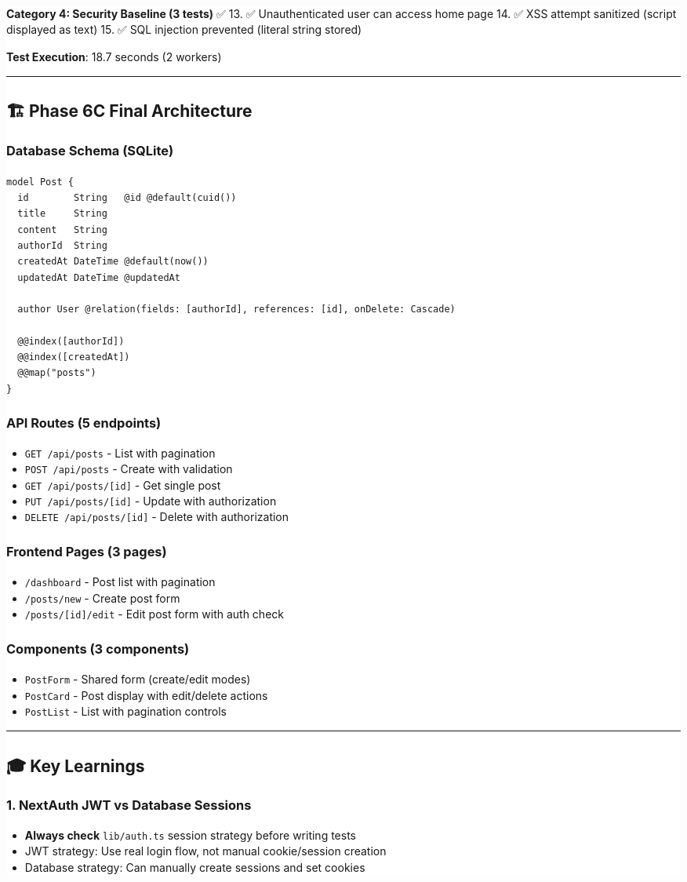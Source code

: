 **Category 4: Security Baseline (3 tests)** ✅
13. ✅ Unauthenticated user can access home page
14. ✅ XSS attempt sanitized (script displayed as text)
15. ✅ SQL injection prevented (literal string stored)

**Test Execution**: 18.7 seconds (2 workers)

---

## 🏗️ Phase 6C Final Architecture

### Database Schema (SQLite)
```prisma
model Post {
  id        String   @id @default(cuid())
  title     String
  content   String
  authorId  String
  createdAt DateTime @default(now())
  updatedAt DateTime @updatedAt

  author User @relation(fields: [authorId], references: [id], onDelete: Cascade)

  @@index([authorId])
  @@index([createdAt])
  @@map("posts")
}
```

### API Routes (5 endpoints)
- `GET /api/posts` - List with pagination
- `POST /api/posts` - Create with validation
- `GET /api/posts/[id]` - Get single post
- `PUT /api/posts/[id]` - Update with authorization
- `DELETE /api/posts/[id]` - Delete with authorization

### Frontend Pages (3 pages)
- `/dashboard` - Post list with pagination
- `/posts/new` - Create post form
- `/posts/[id]/edit` - Edit post form with auth check

### Components (3 components)
- `PostForm` - Shared form (create/edit modes)
- `PostCard` - Post display with edit/delete actions
- `PostList` - List with pagination controls

---

## 🎓 Key Learnings

### 1. NextAuth JWT vs Database Sessions
- **Always check** `lib/auth.ts` session strategy before writing tests
- JWT strategy: Use real login flow, not manual cookie/session creation
- Database strategy: Can manually create sessions and set cookies
